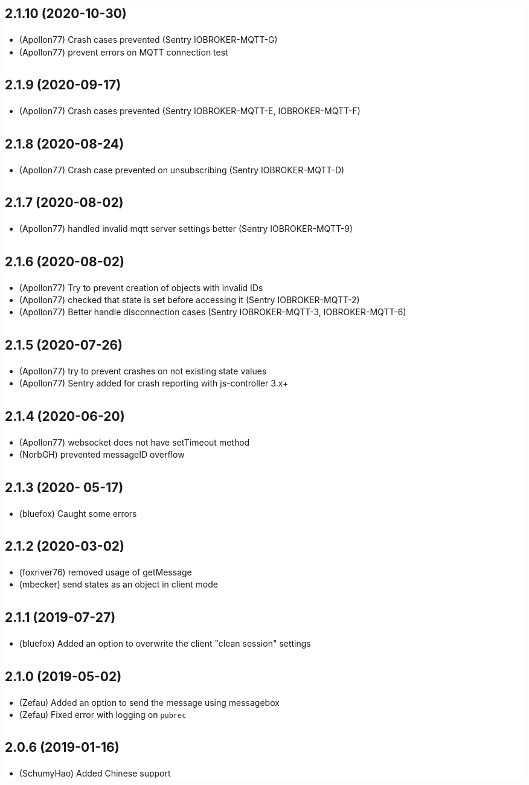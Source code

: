 ## 2.1.10 (2020-10-30)
* (Apollon77) Crash cases prevented (Sentry IOBROKER-MQTT-G)
* (Apollon77) prevent errors on MQTT connection test

## 2.1.9 (2020-09-17)
* (Apollon77) Crash cases prevented (Sentry IOBROKER-MQTT-E, IOBROKER-MQTT-F)

## 2.1.8 (2020-08-24)
* (Apollon77) Crash case prevented on unsubscribing (Sentry IOBROKER-MQTT-D)

## 2.1.7 (2020-08-02)
* (Apollon77) handled invalid mqtt server settings better (Sentry IOBROKER-MQTT-9)

## 2.1.6 (2020-08-02)
* (Apollon77) Try to prevent creation of objects with invalid IDs
* (Apollon77) checked that state is set before accessing it (Sentry IOBROKER-MQTT-2)
* (Apollon77) Better handle disconnection cases (Sentry IOBROKER-MQTT-3, IOBROKER-MQTT-6)

## 2.1.5 (2020-07-26)
* (Apollon77) try to prevent crashes on not existing state values
* (Apollon77) Sentry added for crash reporting with js-controller 3.x+

## 2.1.4 (2020-06-20)
* (Apollon77) websocket does not have setTimeout method
* (NorbGH) prevented messageID overflow

## 2.1.3 (2020- 05-17)
* (bluefox) Caught some errors

## 2.1.2 (2020-03-02)
* (foxriver76) removed usage of getMessage
* (mbecker) send states as an object in client mode

## 2.1.1 (2019-07-27)
* (bluefox) Added an option to overwrite the client "clean session" settings

## 2.1.0 (2019-05-02)
* (Zefau) Added an option to send the message using messagebox
* (Zefau) Fixed error with logging on `pubrec`

## 2.0.6 (2019-01-16)
* (SchumyHao) Added Chinese support
